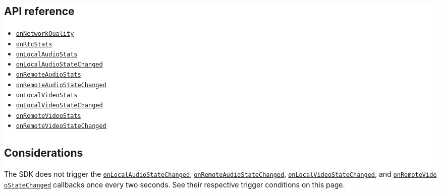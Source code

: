 ## API reference

- [`onNetworkQuality`](https://docs.agora.io/en/Audio%20Broadcast/API%20Reference/cpp/classagora_1_1rtc_1_1_i_rtc_engine_event_handler.html#a80003ae8cce02039f3aa0e8ffad7deed)
- [`onRtcStats`](https://docs.agora.io/en/Audio%20Broadcast/API%20Reference/cpp/classagora_1_1rtc_1_1_i_rtc_engine_event_handler.html#ada38743982296a75879018c5773f08a1)
- [`onLocalAudioStats`](https://docs.agora.io/en/Audio%20Broadcast/API%20Reference/cpp/classagora_1_1rtc_1_1_i_rtc_engine_event_handler.html#a0cb47df6a8ef7acee229eb307d6f32c3)
- [`onLocalAudioStateChanged`](https://docs.agora.io/en/Audio%20Broadcast/API%20Reference/cpp/classagora_1_1rtc_1_1_i_rtc_engine_event_handler.html#a9296c329331eb83b3af1315c52e7f91a)
- [`onRemoteAudioStats`](https://docs.agora.io/en/Audio%20Broadcast/API%20Reference/cpp/classagora_1_1rtc_1_1_i_rtc_engine_event_handler.html#af8a59626a9265264fb4638e048091d3a)
- [`onRemoteAudioStateChanged`](https://docs.agora.io/en/Audio%20Broadcast/API%20Reference/cpp/classagora_1_1rtc_1_1_i_rtc_engine_event_handler.html#aa168380f86f1dc2df1c269a785c56612)
- [`onLocalVideoStats`](https://docs.agora.io/en/Audio%20Broadcast/API%20Reference/cpp/classagora_1_1rtc_1_1_i_rtc_engine_event_handler.html#ab611030063161c594cd7c4cc0dfe0681)
- [`onLocalVideoStateChanged`](https://docs.agora.io/en/Audio%20Broadcast/API%20Reference/cpp/classagora_1_1rtc_1_1_i_rtc_engine_event_handler.html#a5a8bfdc3a7c4ba054f90365ed00781d6)
- [`onRemoteVideoStats`](https://docs.agora.io/en/Audio%20Broadcast/API%20Reference/cpp/classagora_1_1rtc_1_1_i_rtc_engine_event_handler.html#a7163ffb650852be270ba0215b596d968)
- [`onRemoteVideoStateChanged`](https://docs.agora.io/en/Audio%20Broadcast/API%20Reference/cpp/classagora_1_1rtc_1_1_i_rtc_engine_event_handler.html#aac7b62b1307be124423008e45eb02f80)

## Considerations

The SDK does not trigger the [`onLocalAudioStateChanged`](#32), [`onRemoteAudioStateChanged`](#34), [`onLocalVideoStateChanged`](#42), and [`onRemoteVideoStateChanged`](#44) callbacks once every two seconds. See their respective trigger conditions on this page.
